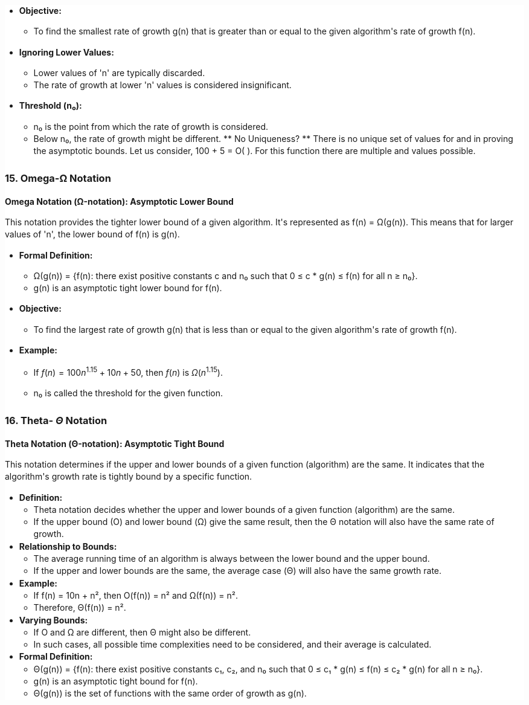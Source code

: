 * **Objective:**
    * To find the smallest rate of growth g(n) that is greater than or equal to the given algorithm's rate of growth f(n).
* **Ignoring Lower Values:**
    * Lower values of 'n' are typically discarded.
    * The rate of growth at lower 'n' values is considered insignificant.

* **Threshold (n₀):**
    * n₀ is the point from which the rate of growth is considered.
    * Below n₀, the rate of growth might be different.
** No Uniqueness? **
  There is no unique set of values for and in proving the asymptotic bounds. Let us consider, 100 + 5 = O( ). For this function there are multiple and values possible.

### 15. Omega-Ω Notation
**Omega Notation (Ω-notation): Asymptotic Lower Bound**

This notation provides the tighter lower bound of a given algorithm. It's represented as f(n) = Ω(g(n)). This means that for larger values of 'n', the lower bound of f(n) is g(n).

* **Formal Definition:**
    * Ω(g(n)) = {f(n): there exist positive constants c and n₀ such that 0 ≤ c * g(n) ≤ f(n) for all n ≥ n₀}.
    * g(n) is an asymptotic tight lower bound for f(n).

* **Objective:**
    * To find the largest rate of growth g(n) that is less than or equal to the given algorithm's rate of growth f(n).

* **Example:**
    * If $f(n) = 100n^{1.15} + 10n + 50$, then $f(n)$ is $Ω(n^{1.15})$.

    * n₀ is called the threshold for the given function.
### 16. Theta- $\Theta$ Notation
**Theta Notation (Θ-notation): Asymptotic Tight Bound**

This notation determines if the upper and lower bounds of a given function (algorithm) are the same. It indicates that the algorithm's growth rate is tightly bound by a specific function.

* **Definition:**
    * Theta notation decides whether the upper and lower bounds of a given function (algorithm) are the same.
    * If the upper bound (O) and lower bound (Ω) give the same result, then the Θ notation will also have the same rate of growth.
* **Relationship to Bounds:**
    * The average running time of an algorithm is always between the lower bound and the upper bound.
    * If the upper and lower bounds are the same, the average case (Θ) will also have the same growth rate.
* **Example:**
    * If f(n) = 10n + n², then O(f(n)) = n² and Ω(f(n)) = n².
    * Therefore, Θ(f(n)) = n².
* **Varying Bounds:**
    * If O and Ω are different, then Θ might also be different.
    * In such cases, all possible time complexities need to be considered, and their average is calculated.
* **Formal Definition:**
    * Θ(g(n)) = {f(n): there exist positive constants c₁, c₂, and n₀ such that 0 ≤ c₁ * g(n) ≤ f(n) ≤ c₂ * g(n) for all n ≥ n₀}.
    * g(n) is an asymptotic tight bound for f(n).
    * Θ(g(n)) is the set of functions with the same order of growth as g(n).

